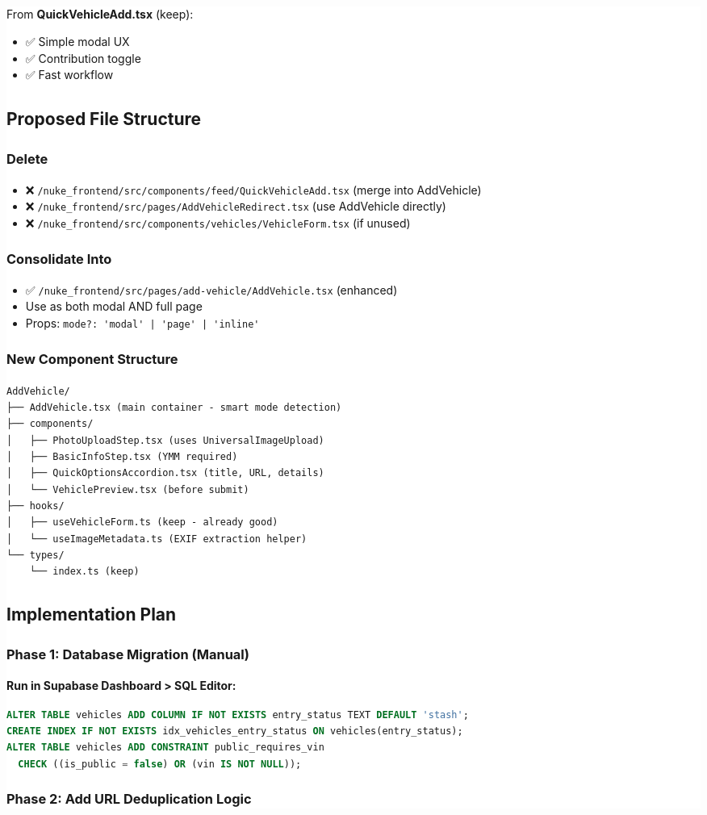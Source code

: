 From **QuickVehicleAdd.tsx** (keep):

- ✅ Simple modal UX
- ✅ Contribution toggle
- ✅ Fast workflow

## Proposed File Structure

### Delete

- ❌ `/nuke_frontend/src/components/feed/QuickVehicleAdd.tsx` (merge into AddVehicle)
- ❌ `/nuke_frontend/src/pages/AddVehicleRedirect.tsx` (use AddVehicle directly)
- ❌ `/nuke_frontend/src/components/vehicles/VehicleForm.tsx` (if unused)

### Consolidate Into

- ✅ `/nuke_frontend/src/pages/add-vehicle/AddVehicle.tsx` (enhanced)
- Use as both modal AND full page
- Props: `mode?: 'modal' | 'page' | 'inline'`

### New Component Structure

```
AddVehicle/
├── AddVehicle.tsx (main container - smart mode detection)
├── components/
│   ├── PhotoUploadStep.tsx (uses UniversalImageUpload)
│   ├── BasicInfoStep.tsx (YMM required)
│   ├── QuickOptionsAccordion.tsx (title, URL, details)
│   └── VehiclePreview.tsx (before submit)
├── hooks/
│   ├── useVehicleForm.ts (keep - already good)
│   └── useImageMetadata.ts (EXIF extraction helper)
└── types/
    └── index.ts (keep)
```

## Implementation Plan

### Phase 1: Database Migration (Manual)

**Run in Supabase Dashboard > SQL Editor:**

```sql
ALTER TABLE vehicles ADD COLUMN IF NOT EXISTS entry_status TEXT DEFAULT 'stash';
CREATE INDEX IF NOT EXISTS idx_vehicles_entry_status ON vehicles(entry_status);
ALTER TABLE vehicles ADD CONSTRAINT public_requires_vin 
  CHECK ((is_public = false) OR (vin IS NOT NULL));
```

### Phase 2: Add URL Deduplication Logic
